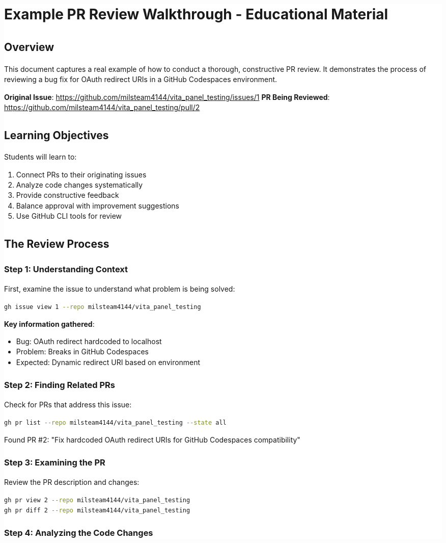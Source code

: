 # Example PR Review Walkthrough - Educational Material

## Overview
This document captures a real example of how to conduct a thorough, constructive PR review. It demonstrates the process of reviewing a bug fix for OAuth redirect URIs in a GitHub Codespaces environment.

**Original Issue**: https://github.com/milsteam4144/vita_panel_testing/issues/1
**PR Being Reviewed**: https://github.com/milsteam4144/vita_panel_testing/pull/2

## Learning Objectives
Students will learn to:
1. Connect PRs to their originating issues
2. Analyze code changes systematically
3. Provide constructive feedback
4. Balance approval with improvement suggestions
5. Use GitHub CLI tools for review

## The Review Process

### Step 1: Understanding Context
First, examine the issue to understand what problem is being solved:

```bash
gh issue view 1 --repo milsteam4144/vita_panel_testing
```

**Key information gathered**:
- Bug: OAuth redirect hardcoded to localhost
- Problem: Breaks in GitHub Codespaces
- Expected: Dynamic redirect URI based on environment

### Step 2: Finding Related PRs
Check for PRs that address this issue:

```bash
gh pr list --repo milsteam4144/vita_panel_testing --state all
```

Found PR #2: "Fix hardcoded OAuth redirect URIs for GitHub Codespaces compatibility"

### Step 3: Examining the PR
Review the PR description and changes:

```bash
gh pr view 2 --repo milsteam4144/vita_panel_testing
gh pr diff 2 --repo milsteam4144/vita_panel_testing
```

### Step 4: Analyzing the Code Changes
